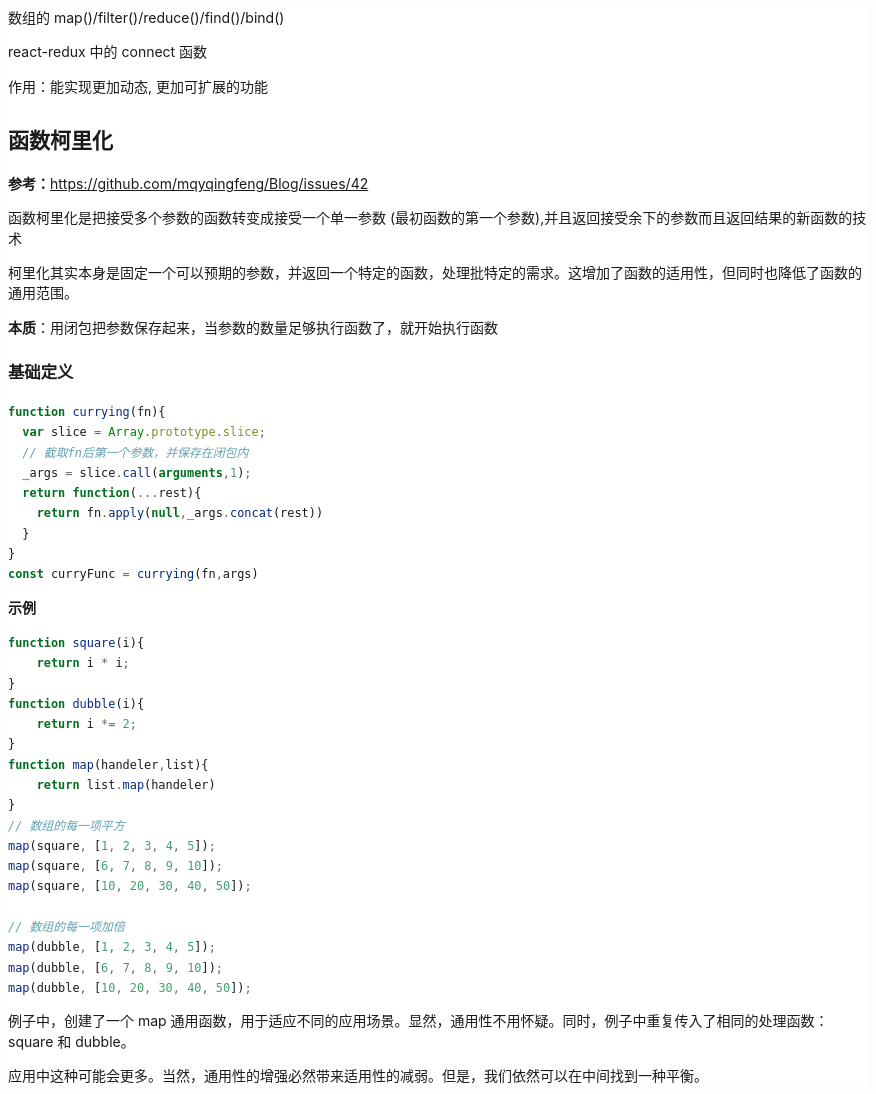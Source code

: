 数组的 map()/filter()/reduce()/find()/bind()

react-redux 中的 connect 函数

作用：能实现更加动态, 更加可扩展的功能

## 函数柯里化

**参考：**<https://github.com/mqyqingfeng/Blog/issues/42>

函数柯里化是把接受多个参数的函数转变成接受一个单一参数 (最初函数的第一个参数),并且返回接受余下的参数而且返回结果的新函数的技术

柯里化其实本身是固定一个可以预期的参数，并返回一个特定的函数，处理批特定的需求。这增加了函数的适用性，但同时也降低了函数的通用范围。

**本质**：用闭包把参数保存起来，当参数的数量足够执行函数了，就开始执行函数

### 基础定义

```js
function currying(fn){
  var slice = Array.prototype.slice;
  // 截取fn后第一个参数，并保存在闭包内
  _args = slice.call(arguments,1);
  return function(...rest){
    return fn.apply(null,_args.concat(rest))
  }
}
const curryFunc = currying(fn,args)
```

**示例**

```js
function square(i){
	return i * i;
}
function dubble(i){
	return i *= 2;
}
function map(handeler,list){
	return list.map(handeler)
}
// 数组的每一项平方
map(square, [1, 2, 3, 4, 5]);
map(square, [6, 7, 8, 9, 10]);
map(square, [10, 20, 30, 40, 50]);

// 数组的每一项加倍
map(dubble, [1, 2, 3, 4, 5]);
map(dubble, [6, 7, 8, 9, 10]);
map(dubble, [10, 20, 30, 40, 50]);
```

例子中，创建了一个 map 通用函数，用于适应不同的应用场景。显然，通用性不用怀疑。同时，例子中重复传入了相同的处理函数：square 和 dubble。

应用中这种可能会更多。当然，通用性的增强必然带来适用性的减弱。但是，我们依然可以在中间找到一种平衡。
